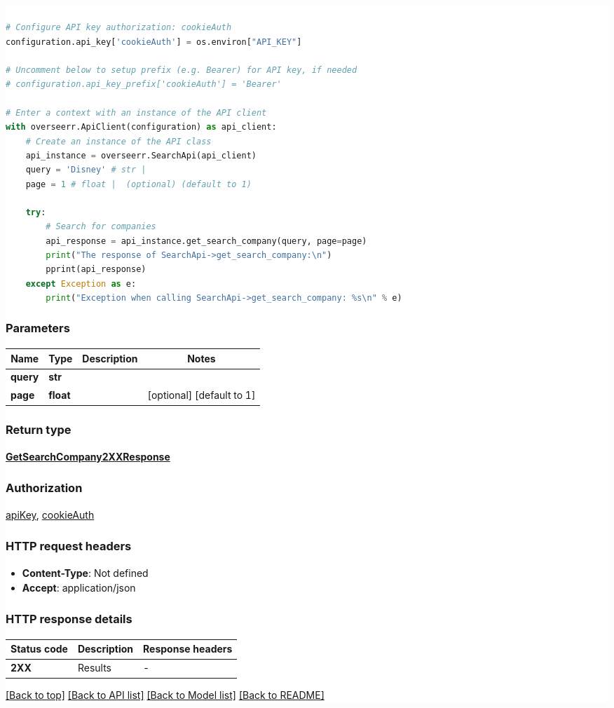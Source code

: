 ```python

# Configure API key authorization: cookieAuth
configuration.api_key['cookieAuth'] = os.environ["API_KEY"]

# Uncomment below to setup prefix (e.g. Bearer) for API key, if needed
# configuration.api_key_prefix['cookieAuth'] = 'Bearer'

# Enter a context with an instance of the API client
with overseerr.ApiClient(configuration) as api_client:
    # Create an instance of the API class
    api_instance = overseerr.SearchApi(api_client)
    query = 'Disney' # str | 
    page = 1 # float |  (optional) (default to 1)

    try:
        # Search for companies
        api_response = api_instance.get_search_company(query, page=page)
        print("The response of SearchApi->get_search_company:\n")
        pprint(api_response)
    except Exception as e:
        print("Exception when calling SearchApi->get_search_company: %s\n" % e)
```



### Parameters


Name | Type | Description  | Notes
------------- | ------------- | ------------- | -------------
 **query** | **str**|  | 
 **page** | **float**|  | [optional] [default to 1]

### Return type

[**GetSearchCompany2XXResponse**](GetSearchCompany2XXResponse.md)

### Authorization

[apiKey](../README.md#apiKey), [cookieAuth](../README.md#cookieAuth)

### HTTP request headers

 - **Content-Type**: Not defined
 - **Accept**: application/json

### HTTP response details

| Status code | Description | Response headers |
|-------------|-------------|------------------|
**2XX** | Results |  -  |

[[Back to top]](#) [[Back to API list]](../README.md#documentation-for-api-endpoints) [[Back to Model list]](../README.md#documentation-for-models) [[Back to README]](../README.md)
